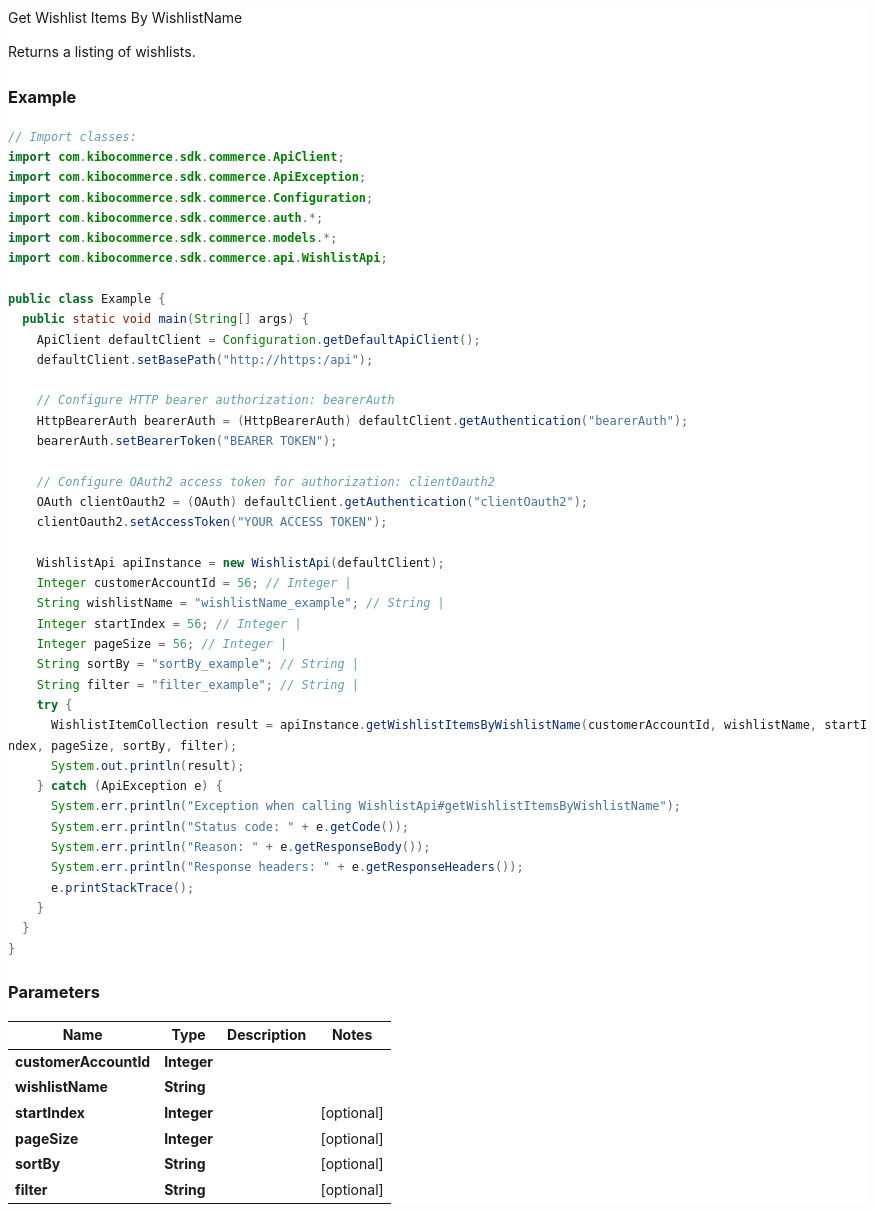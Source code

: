 Get Wishlist Items By WishlistName

Returns a listing of wishlists.

### Example
```java
// Import classes:
import com.kibocommerce.sdk.commerce.ApiClient;
import com.kibocommerce.sdk.commerce.ApiException;
import com.kibocommerce.sdk.commerce.Configuration;
import com.kibocommerce.sdk.commerce.auth.*;
import com.kibocommerce.sdk.commerce.models.*;
import com.kibocommerce.sdk.commerce.api.WishlistApi;

public class Example {
  public static void main(String[] args) {
    ApiClient defaultClient = Configuration.getDefaultApiClient();
    defaultClient.setBasePath("http://https:/api");
    
    // Configure HTTP bearer authorization: bearerAuth
    HttpBearerAuth bearerAuth = (HttpBearerAuth) defaultClient.getAuthentication("bearerAuth");
    bearerAuth.setBearerToken("BEARER TOKEN");

    // Configure OAuth2 access token for authorization: clientOauth2
    OAuth clientOauth2 = (OAuth) defaultClient.getAuthentication("clientOauth2");
    clientOauth2.setAccessToken("YOUR ACCESS TOKEN");

    WishlistApi apiInstance = new WishlistApi(defaultClient);
    Integer customerAccountId = 56; // Integer | 
    String wishlistName = "wishlistName_example"; // String | 
    Integer startIndex = 56; // Integer | 
    Integer pageSize = 56; // Integer | 
    String sortBy = "sortBy_example"; // String | 
    String filter = "filter_example"; // String | 
    try {
      WishlistItemCollection result = apiInstance.getWishlistItemsByWishlistName(customerAccountId, wishlistName, startIndex, pageSize, sortBy, filter);
      System.out.println(result);
    } catch (ApiException e) {
      System.err.println("Exception when calling WishlistApi#getWishlistItemsByWishlistName");
      System.err.println("Status code: " + e.getCode());
      System.err.println("Reason: " + e.getResponseBody());
      System.err.println("Response headers: " + e.getResponseHeaders());
      e.printStackTrace();
    }
  }
}
```

### Parameters

| Name | Type | Description  | Notes |
|------------- | ------------- | ------------- | -------------|
| **customerAccountId** | **Integer**|  | |
| **wishlistName** | **String**|  | |
| **startIndex** | **Integer**|  | [optional] |
| **pageSize** | **Integer**|  | [optional] |
| **sortBy** | **String**|  | [optional] |
| **filter** | **String**|  | [optional] |
